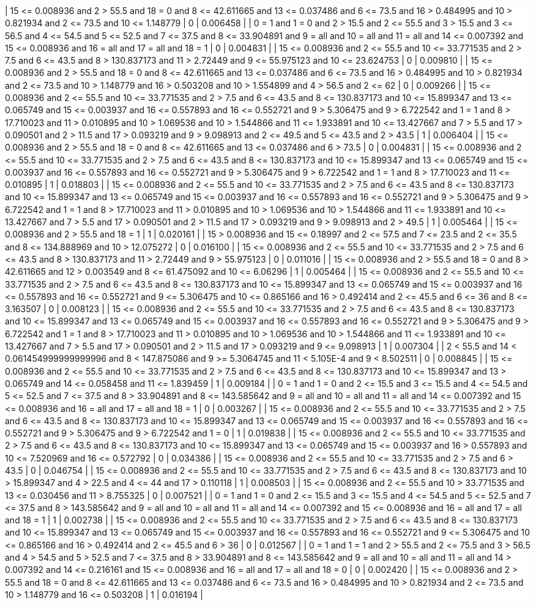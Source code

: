 | 15 <= 0.008936 and 2 > 55.5 and 18 = 0 and 8 <= 42.611665 and 13 <= 0.037486 and 6 <= 73.5 and 16 > 0.484995 and 10 > 0.821934 and 2 <= 73.5 and 10 <= 1.148779 | 0 | 0.006458 |
| 0 = 1 and 1 = 0 and 2 > 15.5 and 2 <= 55.5 and 3 > 15.5 and 3 <= 56.5 and 4 <= 54.5 and 5 <= 52.5 and 7 <= 37.5 and 8 <= 33.904891 and 9 = all and 10 = all and 11 = all and 14 <= 0.007392 and 15 <= 0.008936 and 16 = all and 17 = all and 18 = 1 | 0 | 0.004831 |
| 15 <= 0.008936 and 2 <= 55.5 and 10 <= 33.771535 and 2 > 7.5 and 6 <= 43.5 and 8 > 130.837173 and 11 > 2.72449 and 9 <= 55.975123 and 10 <= 23.624753 | 0 | 0.009810 |
| 15 <= 0.008936 and 2 > 55.5 and 18 = 0 and 8 <= 42.611665 and 13 <= 0.037486 and 6 <= 73.5 and 16 > 0.484995 and 10 > 0.821934 and 2 <= 73.5 and 10 > 1.148779 and 16 > 0.503208 and 10 > 1.554899 and 4 > 56.5 and 2 <= 62 | 0 | 0.009266 |
| 15 <= 0.008936 and 2 <= 55.5 and 10 <= 33.771535 and 2 > 7.5 and 6 <= 43.5 and 8 <= 130.837173 and 10 <= 15.899347 and 13 <= 0.065749 and 15 <= 0.003937 and 16 <= 0.557893 and 16 <= 0.552721 and 9 > 5.306475 and 9 > 6.722542 and 1 = 1 and 8 > 17.710023 and 11 > 0.010895 and 10 > 1.069536 and 10 > 1.544866 and 11 <= 1.933891 and 10 <= 13.427667 and 7 > 5.5 and 17 > 0.090501 and 2 > 11.5 and 17 > 0.093219 and 9 > 9.098913 and 2 <= 49.5 and 5 <= 43.5 and 2 > 43.5 | 1 | 0.006404 |
| 15 <= 0.008936 and 2 > 55.5 and 18 = 0 and 8 <= 42.611665 and 13 <= 0.037486 and 6 > 73.5 | 0 | 0.004831 |
| 15 <= 0.008936 and 2 <= 55.5 and 10 <= 33.771535 and 2 > 7.5 and 6 <= 43.5 and 8 <= 130.837173 and 10 <= 15.899347 and 13 <= 0.065749 and 15 <= 0.003937 and 16 <= 0.557893 and 16 <= 0.552721 and 9 > 5.306475 and 9 > 6.722542 and 1 = 1 and 8 > 17.710023 and 11 <= 0.010895 | 1 | 0.018803 |
| 15 <= 0.008936 and 2 <= 55.5 and 10 <= 33.771535 and 2 > 7.5 and 6 <= 43.5 and 8 <= 130.837173 and 10 <= 15.899347 and 13 <= 0.065749 and 15 <= 0.003937 and 16 <= 0.557893 and 16 <= 0.552721 and 9 > 5.306475 and 9 > 6.722542 and 1 = 1 and 8 > 17.710023 and 11 > 0.010895 and 10 > 1.069536 and 10 > 1.544866 and 11 <= 1.933891 and 10 <= 13.427667 and 7 > 5.5 and 17 > 0.090501 and 2 > 11.5 and 17 > 0.093219 and 9 > 9.098913 and 2 > 49.5 | 1 | 0.005464 |
| 15 <= 0.008936 and 2 > 55.5 and 18 = 1 | 1 | 0.020161 |
| 15 > 0.008936 and 15 <= 0.18997 and 2 <= 57.5 and 7 <= 23.5 and 2 <= 35.5 and 8 <= 134.888969 and 10 > 12.075272 | 0 | 0.016100 |
| 15 <= 0.008936 and 2 <= 55.5 and 10 <= 33.771535 and 2 > 7.5 and 6 <= 43.5 and 8 > 130.837173 and 11 > 2.72449 and 9 > 55.975123 | 0 | 0.011016 |
| 15 <= 0.008936 and 2 > 55.5 and 18 = 0 and 8 > 42.611665 and 12 > 0.003549 and 8 <= 61.475092 and 10 <= 6.06296 | 1 | 0.005464 |
| 15 <= 0.008936 and 2 <= 55.5 and 10 <= 33.771535 and 2 > 7.5 and 6 <= 43.5 and 8 <= 130.837173 and 10 <= 15.899347 and 13 <= 0.065749 and 15 <= 0.003937 and 16 <= 0.557893 and 16 <= 0.552721 and 9 <= 5.306475 and 10 <= 0.865166 and 16 > 0.492414 and 2 <= 45.5 and 6 <= 36 and 8 <= 3.163507 | 0 | 0.008123 |
| 15 <= 0.008936 and 2 <= 55.5 and 10 <= 33.771535 and 2 > 7.5 and 6 <= 43.5 and 8 <= 130.837173 and 10 <= 15.899347 and 13 <= 0.065749 and 15 <= 0.003937 and 16 <= 0.557893 and 16 <= 0.552721 and 9 > 5.306475 and 9 > 6.722542 and 1 = 1 and 8 > 17.710023 and 11 > 0.010895 and 10 > 1.069536 and 10 > 1.544866 and 11 <= 1.933891 and 10 <= 13.427667 and 7 > 5.5 and 17 > 0.090501 and 2 > 11.5 and 17 > 0.093219 and 9 <= 9.098913 | 1 | 0.007304 |
| 2 < 55.5 and 14 < 0.061454999999999996 and 8 < 147.875086 and 9 >= 5.3064745 and 11 < 5.105E-4 and 9 < 8.502511 | 0 | 0.008845 |
| 15 <= 0.008936 and 2 <= 55.5 and 10 <= 33.771535 and 2 > 7.5 and 6 <= 43.5 and 8 <= 130.837173 and 10 <= 15.899347 and 13 > 0.065749 and 14 <= 0.058458 and 11 <= 1.839459 | 1 | 0.009184 |
| 0 = 1 and 1 = 0 and 2 <= 15.5 and 3 <= 15.5 and 4 <= 54.5 and 5 <= 52.5 and 7 <= 37.5 and 8 > 33.904891 and 8 <= 143.585642 and 9 = all and 10 = all and 11 = all and 14 <= 0.007392 and 15 <= 0.008936 and 16 = all and 17 = all and 18 = 1 | 0 | 0.003267 |
| 15 <= 0.008936 and 2 <= 55.5 and 10 <= 33.771535 and 2 > 7.5 and 6 <= 43.5 and 8 <= 130.837173 and 10 <= 15.899347 and 13 <= 0.065749 and 15 <= 0.003937 and 16 <= 0.557893 and 16 <= 0.552721 and 9 > 5.306475 and 9 > 6.722542 and 1 = 0 | 1 | 0.019838 |
| 15 <= 0.008936 and 2 <= 55.5 and 10 <= 33.771535 and 2 > 7.5 and 6 <= 43.5 and 8 <= 130.837173 and 10 <= 15.899347 and 13 <= 0.065749 and 15 <= 0.003937 and 16 > 0.557893 and 10 <= 7.520969 and 16 <= 0.572792 | 0 | 0.034386 |
| 15 <= 0.008936 and 2 <= 55.5 and 10 <= 33.771535 and 2 > 7.5 and 6 > 43.5 | 0 | 0.046754 |
| 15 <= 0.008936 and 2 <= 55.5 and 10 <= 33.771535 and 2 > 7.5 and 6 <= 43.5 and 8 <= 130.837173 and 10 > 15.899347 and 4 > 22.5 and 4 <= 44 and 17 > 0.110118 | 1 | 0.008503 |
| 15 <= 0.008936 and 2 <= 55.5 and 10 > 33.771535 and 13 <= 0.030456 and 11 > 8.755325 | 0 | 0.007521 |
| 0 = 1 and 1 = 0 and 2 <= 15.5 and 3 <= 15.5 and 4 <= 54.5 and 5 <= 52.5 and 7 <= 37.5 and 8 > 143.585642 and 9 = all and 10 = all and 11 = all and 14 <= 0.007392 and 15 <= 0.008936 and 16 = all and 17 = all and 18 = 1 | 1 | 0.002738 |
| 15 <= 0.008936 and 2 <= 55.5 and 10 <= 33.771535 and 2 > 7.5 and 6 <= 43.5 and 8 <= 130.837173 and 10 <= 15.899347 and 13 <= 0.065749 and 15 <= 0.003937 and 16 <= 0.557893 and 16 <= 0.552721 and 9 <= 5.306475 and 10 <= 0.865166 and 16 > 0.492414 and 2 <= 45.5 and 6 > 36 | 0 | 0.012567 |
| 0 = 1 and 1 = 1 and 2 > 55.5 and 2 <= 75.5 and 3 > 56.5 and 4 > 54.5 and 5 > 52.5 and 7 <= 37.5 and 8 > 33.904891 and 8 <= 143.585642 and 9 = all and 10 = all and 11 = all and 14 > 0.007392 and 14 <= 0.216161 and 15 <= 0.008936 and 16 = all and 17 = all and 18 = 0 | 0 | 0.002420 |
| 15 <= 0.008936 and 2 > 55.5 and 18 = 0 and 8 <= 42.611665 and 13 <= 0.037486 and 6 <= 73.5 and 16 > 0.484995 and 10 > 0.821934 and 2 <= 73.5 and 10 > 1.148779 and 16 <= 0.503208 | 1 | 0.016194 |